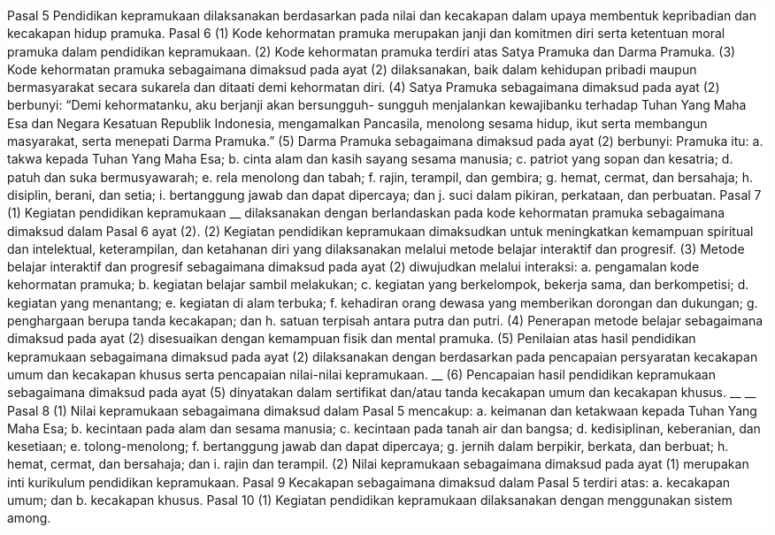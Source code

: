 Pasal 5
Pendidikan kepramukaan dilaksanakan berdasarkan pada nilai dan kecakapan dalam upaya membentuk kepribadian dan kecakapan hidup pramuka.
Pasal 6
(1) Kode kehormatan pramuka merupakan janji dan komitmen diri serta ketentuan moral pramuka dalam pendidikan kepramukaan.
(2) Kode kehormatan pramuka terdiri atas Satya Pramuka dan Darma Pramuka.
(3) Kode kehormatan pramuka sebagaimana dimaksud pada ayat (2) dilaksanakan, baik dalam kehidupan pribadi maupun bermasyarakat secara sukarela dan ditaati demi kehormatan diri.
(4) Satya Pramuka sebagaimana dimaksud pada ayat (2) berbunyi: “Demi kehormatanku, aku berjanji akan bersungguh- sungguh menjalankan kewajibanku terhadap Tuhan Yang Maha Esa dan Negara Kesatuan Republik Indonesia, mengamalkan Pancasila, menolong sesama hidup, ikut serta membangun masyarakat, serta menepati Darma Pramuka.” (5) Darma Pramuka sebagaimana dimaksud pada ayat (2) berbunyi: Pramuka itu:
a. takwa kepada Tuhan Yang Maha Esa;
b. cinta alam dan kasih sayang sesama manusia;
c. patriot yang sopan dan kesatria;
d. patuh dan suka bermusyawarah;
e. rela menolong dan tabah;
f. rajin, terampil, dan gembira;
g. hemat, cermat, dan bersahaja;
h. disiplin, berani, dan setia;
i. bertanggung jawab dan dapat dipercaya; dan
j. suci dalam pikiran, perkataan, dan perbuatan.
Pasal 7
(1) Kegiatan pendidikan kepramukaan __ dilaksanakan dengan berlandaskan pada kode kehormatan pramuka sebagaimana dimaksud dalam Pasal 6 ayat (2).
(2) Kegiatan pendidikan kepramukaan dimaksudkan untuk meningkatkan kemampuan spiritual dan intelektual, keterampilan, dan ketahanan diri yang dilaksanakan melalui metode belajar interaktif dan progresif.
(3) Metode belajar interaktif dan progresif sebagaimana dimaksud pada ayat (2) diwujudkan melalui interaksi:
a. pengamalan kode kehormatan pramuka;
b. kegiatan belajar sambil melakukan;
c. kegiatan yang berkelompok, bekerja sama, dan berkompetisi;
d. kegiatan yang menantang;
e. kegiatan di alam terbuka;
f. kehadiran orang dewasa yang memberikan dorongan dan dukungan;
g. penghargaan berupa tanda kecakapan; dan
h. satuan terpisah antara putra dan putri.
(4) Penerapan metode belajar sebagaimana dimaksud pada ayat (2) disesuaikan dengan kemampuan fisik dan mental pramuka.
(5) Penilaian atas hasil pendidikan kepramukaan sebagaimana dimaksud pada ayat (2) dilaksanakan dengan berdasarkan pada pencapaian persyaratan kecakapan umum dan kecakapan khusus serta pencapaian nilai-nilai kepramukaan. __ (6) Pencapaian hasil pendidikan kepramukaan sebagaimana dimaksud pada ayat (5) dinyatakan dalam sertifikat dan/atau tanda kecakapan umum dan kecakapan khusus. __ __
Pasal 8
(1) Nilai kepramukaan sebagaimana dimaksud dalam Pasal 5 mencakup:
a. keimanan dan ketakwaan kepada Tuhan Yang Maha Esa;
b. kecintaan pada alam dan sesama manusia;
c. kecintaan pada tanah air dan bangsa;
d. kedisiplinan, keberanian, dan kesetiaan;
e. tolong-menolong;
f. bertanggung jawab dan dapat dipercaya;
g. jernih dalam berpikir, berkata, dan berbuat;
h. hemat, cermat, dan bersahaja; dan
i. rajin dan terampil.
(2) Nilai kepramukaan sebagaimana dimaksud pada ayat (1) merupakan inti kurikulum pendidikan kepramukaan.
Pasal 9
Kecakapan sebagaimana dimaksud dalam Pasal 5 terdiri atas:
a. kecakapan umum; dan
b. kecakapan khusus.
Pasal 10
(1) Kegiatan pendidikan kepramukaan dilaksanakan dengan menggunakan sistem among.
